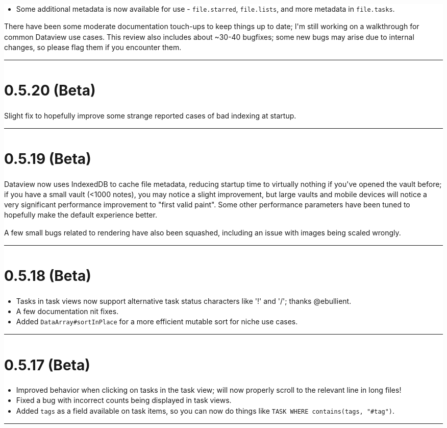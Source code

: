 - Some additional metadata is now available for use - `file.starred`, `file.lists`, and more metadata in
  `file.tasks`.

There have been some moderate documentation touch-ups to keep things up to date; I'm still working on a walkthrough for
common Dataview use cases. This review also includes about ~30-40 bugfixes; some new bugs may arise due to internal
changes, so please flag them if you encounter them.

---

# 0.5.20 (Beta)

Slight fix to hopefully improve some strange reported cases of bad indexing at startup.

---

# 0.5.19 (Beta)

Dataview now uses IndexedDB to cache file metadata, reducing startup time to virtually nothing if you've opened the
vault before; if you have a small vault (<1000 notes), you may notice a slight improvement, but large vaults and mobile
devices will notice a very significant performance improvement to "first valid paint". Some other performance parameters
have been tuned to hopefully make the default experience better.

A few small bugs related to rendering have also been squashed, including an issue with images being scaled wrongly.

---

# 0.5.18 (Beta)

- Tasks in task views now support alternative task status characters like '!' and '/'; thanks @ebullient.
- A few documentation nit fixes.
- Added `DataArray#sortInPlace` for a more efficient mutable sort for niche use cases.

---

# 0.5.17 (Beta)

- Improved behavior when clicking on tasks in the task view; will now properly scroll to the relevant line in long
  files!
- Fixed a bug with incorrect counts being displayed in task views.
- Added `tags` as a field available on task items, so you can now do things like `TASK WHERE contains(tags, "#tag")`.

---